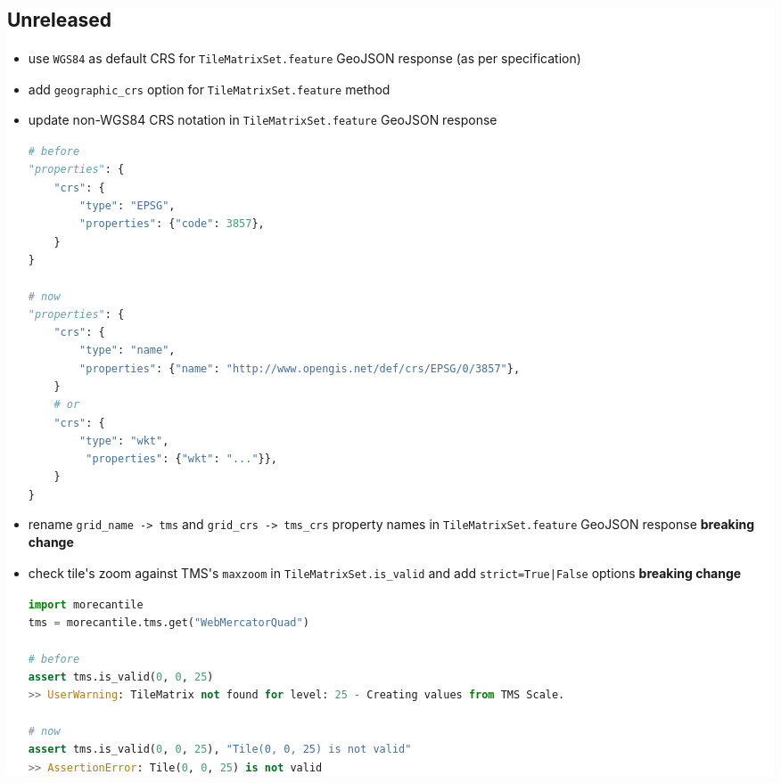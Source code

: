 
## Unreleased

* use `WGS84` as default CRS for `TileMatrixSet.feature` GeoJSON response (as per specification)
* add `geographic_crs` option for `TileMatrixSet.feature` method
* update non-WGS84 CRS notation in `TileMatrixSet.feature` GeoJSON response

    ```python
    # before
    "properties": {
        "crs": {
            "type": "EPSG",
            "properties": {"code": 3857},
        }
    }

    # now
    "properties": {
        "crs": {
            "type": "name",
            "properties": {"name": "http://www.opengis.net/def/crs/EPSG/0/3857"},
        }
        # or
        "crs": {
            "type": "wkt",
             "properties": {"wkt": "..."}},
        }
    }
    ```

* rename `grid_name -> tms` and `grid_crs -> tms_crs` property names in `TileMatrixSet.feature` GeoJSON response **breaking change**
* check tile's zoom against TMS's `maxzoom` in `TileMatrixSet.is_valid` and add `strict=True|False` options **breaking change**

    ```python
    import morecantile
    tms = morecantile.tms.get("WebMercatorQuad")

    # before
    assert tms.is_valid(0, 0, 25)
    >> UserWarning: TileMatrix not found for level: 25 - Creating values from TMS Scale.

    # now
    assert tms.is_valid(0, 0, 25), "Tile(0, 0, 25) is not valid"
    >> AssertionError: Tile(0, 0, 25) is not valid
